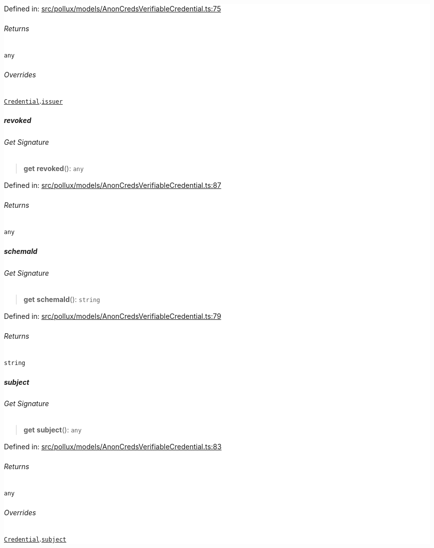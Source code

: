 Defined in: [src/pollux/models/AnonCredsVerifiableCredential.ts:75](https://github.com/hyperledger-identus/sdk-ts/blob/4243600f6763168a55268042deaef84553d9c943/src/pollux/models/AnonCredsVerifiableCredential.ts#L75)

###### Returns

`any`

###### Overrides

[`Credential`](namespaces/Domain/README.md#credential).[`issuer`](namespaces/Domain/README.md#credential#issuer)

##### revoked

###### Get Signature

> **get** **revoked**(): `any`

Defined in: [src/pollux/models/AnonCredsVerifiableCredential.ts:87](https://github.com/hyperledger-identus/sdk-ts/blob/4243600f6763168a55268042deaef84553d9c943/src/pollux/models/AnonCredsVerifiableCredential.ts#L87)

###### Returns

`any`

##### schemaId

###### Get Signature

> **get** **schemaId**(): `string`

Defined in: [src/pollux/models/AnonCredsVerifiableCredential.ts:79](https://github.com/hyperledger-identus/sdk-ts/blob/4243600f6763168a55268042deaef84553d9c943/src/pollux/models/AnonCredsVerifiableCredential.ts#L79)

###### Returns

`string`

##### subject

###### Get Signature

> **get** **subject**(): `any`

Defined in: [src/pollux/models/AnonCredsVerifiableCredential.ts:83](https://github.com/hyperledger-identus/sdk-ts/blob/4243600f6763168a55268042deaef84553d9c943/src/pollux/models/AnonCredsVerifiableCredential.ts#L83)

###### Returns

`any`

###### Overrides

[`Credential`](namespaces/Domain/README.md#credential).[`subject`](namespaces/Domain/README.md#credential#subject)
